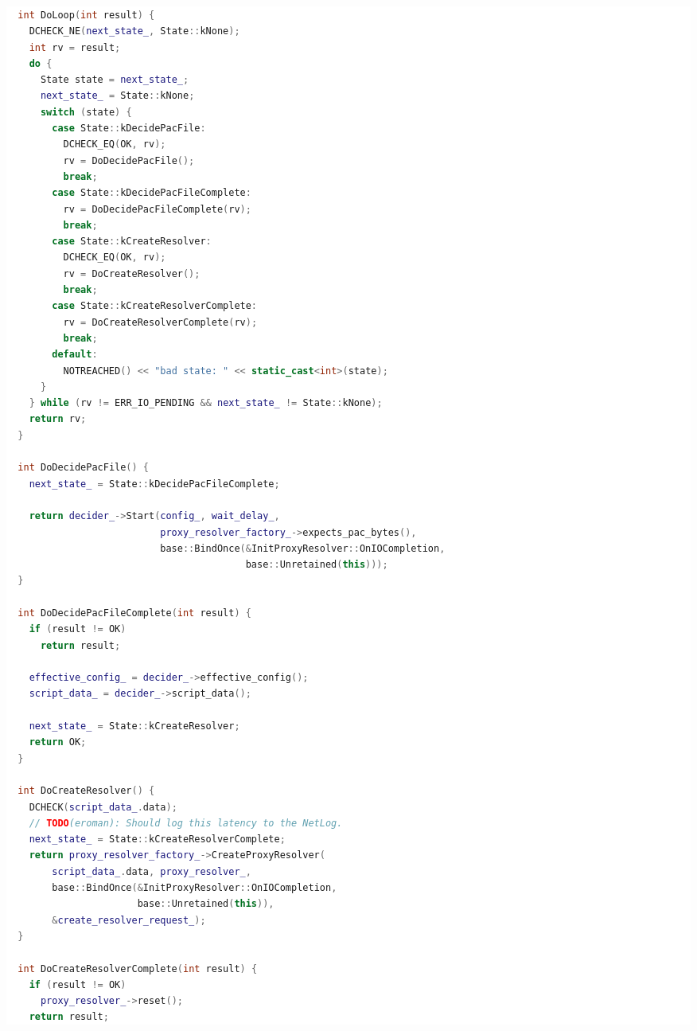 ```cpp
  int DoLoop(int result) {
    DCHECK_NE(next_state_, State::kNone);
    int rv = result;
    do {
      State state = next_state_;
      next_state_ = State::kNone;
      switch (state) {
        case State::kDecidePacFile:
          DCHECK_EQ(OK, rv);
          rv = DoDecidePacFile();
          break;
        case State::kDecidePacFileComplete:
          rv = DoDecidePacFileComplete(rv);
          break;
        case State::kCreateResolver:
          DCHECK_EQ(OK, rv);
          rv = DoCreateResolver();
          break;
        case State::kCreateResolverComplete:
          rv = DoCreateResolverComplete(rv);
          break;
        default:
          NOTREACHED() << "bad state: " << static_cast<int>(state);
      }
    } while (rv != ERR_IO_PENDING && next_state_ != State::kNone);
    return rv;
  }

  int DoDecidePacFile() {
    next_state_ = State::kDecidePacFileComplete;

    return decider_->Start(config_, wait_delay_,
                           proxy_resolver_factory_->expects_pac_bytes(),
                           base::BindOnce(&InitProxyResolver::OnIOCompletion,
                                          base::Unretained(this)));
  }

  int DoDecidePacFileComplete(int result) {
    if (result != OK)
      return result;

    effective_config_ = decider_->effective_config();
    script_data_ = decider_->script_data();

    next_state_ = State::kCreateResolver;
    return OK;
  }

  int DoCreateResolver() {
    DCHECK(script_data_.data);
    // TODO(eroman): Should log this latency to the NetLog.
    next_state_ = State::kCreateResolverComplete;
    return proxy_resolver_factory_->CreateProxyResolver(
        script_data_.data, proxy_resolver_,
        base::BindOnce(&InitProxyResolver::OnIOCompletion,
                       base::Unretained(this)),
        &create_resolver_request_);
  }

  int DoCreateResolverComplete(int result) {
    if (result != OK)
      proxy_resolver_->reset();
    return result;
```